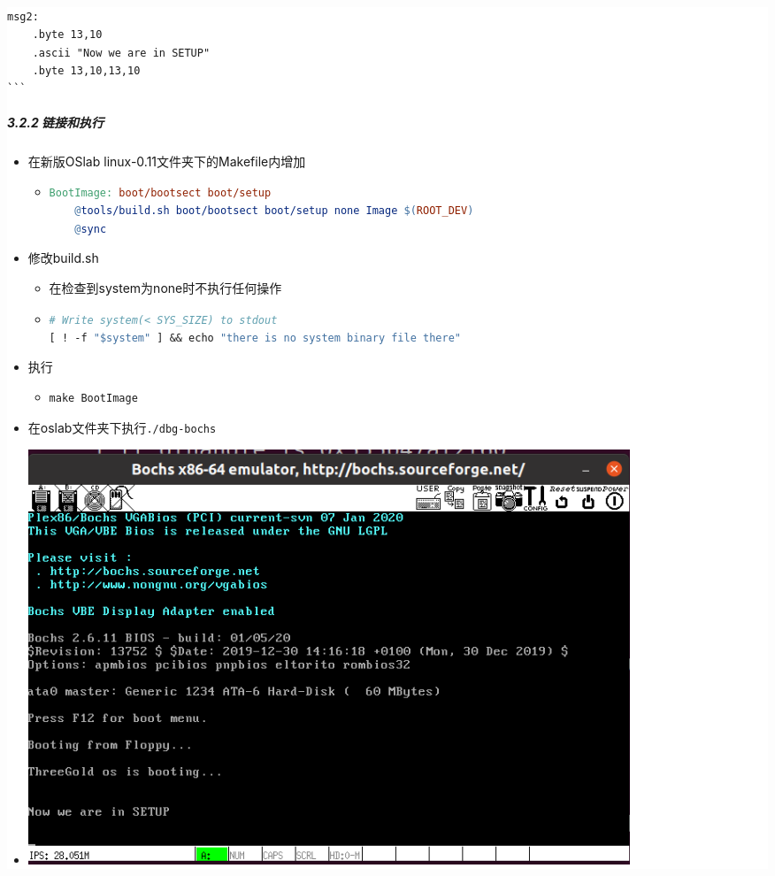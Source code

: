    msg2:
    	.byte 13,10
    	.ascii "Now we are in SETUP"
    	.byte 13,10,13,10
    ```

##### 3.2.2 链接和执行

- 在新版OSlab linux-0.11文件夹下的Makefile内增加

  - ```makefile
    BootImage: boot/bootsect boot/setup
    	@tools/build.sh boot/bootsect boot/setup none Image $(ROOT_DEV)
    	@sync
    ```

- 修改build.sh

  - 在检查到system为none时不执行任何操作

  - ```makefile
    # Write system(< SYS_SIZE) to stdout
    [ ! -f "$system" ] && echo "there is no system binary file there" 
    ```

- 执行

  - ```shell
    make BootImage
    ```

- 在oslab文件夹下执行`./dbg-bochs`

- ![image-20230527211136434](images/image-20230527211136434.png)
